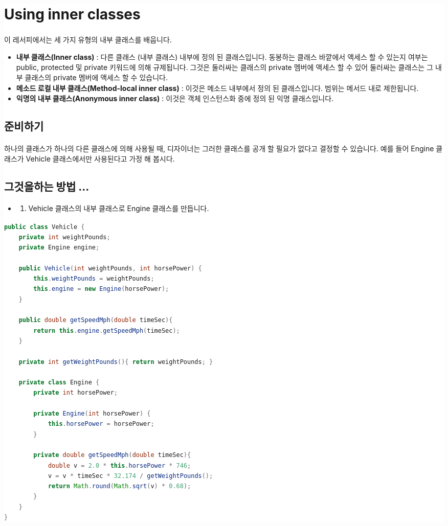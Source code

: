 # Using inner classes

이 레서피에서는 세 가지 유형의 내부 클래스를 배웁니다.

* **내부 클래스(Inner class)** : 다른 클래스 (내부 클래스) 내부에 정의 된 클래스입니다. 동봉하는 클래스 바깥에서 액세스 할 수 있는지 여부는 public, protected 및 private 키워드에 의해 규제됩니다. 그것은 둘러싸는 클래스의 private 멤버에 액세스 할 수 있어 둘러싸는 클래스는 그 내부 클래스의 private 멤버에 액세스 할 수 있습니다.
* **메소드 로컬 내부 클래스(Method-local inner class)** : 이것은 메소드 내부에서 정의 된 클래스입니다. 범위는 메서드 내로 제한됩니다.
* **익명의 내부 클래스(Anonymous inner class)** : 이것은 객체 인스턴스화 중에 정의 된 익명 클래스입니다.

## 준비하기

하나의 클래스가 하나의 다른 클래스에 의해 사용될 때, 디자이너는 그러한 클래스를 공개 할 필요가 없다고 결정할 수 있습니다. 예를 들어 Engine 클래스가 Vehicle 클래스에서만 사용된다고 가정 해 봅시다.

## 그것을하는 방법 ...

* 1. Vehicle 클래스의 내부 클래스로 Engine 클래스를 만듭니다. 

```java
public class Vehicle {
    private int weightPounds;
    private Engine engine;
    
    public Vehicle(int weightPounds, int horsePower) {
        this.weightPounds = weightPounds;
        this.engine = new Engine(horsePower);
    }
    
    public double getSpeedMph(double timeSec){
        return this.engine.getSpeedMph(timeSec);
    }

    private int getWeightPounds(){ return weightPounds; }
    
    private class Engine {
        private int horsePower;
    
        private Engine(int horsePower) {
            this.horsePower = horsePower;
        }
    
        private double getSpeedMph(double timeSec){
            double v = 2.0 * this.horsePower * 746;
            v = v * timeSec * 32.174 / getWeightPounds();
            return Math.round(Math.sqrt(v) * 0.68);
        }
    }
}
```
